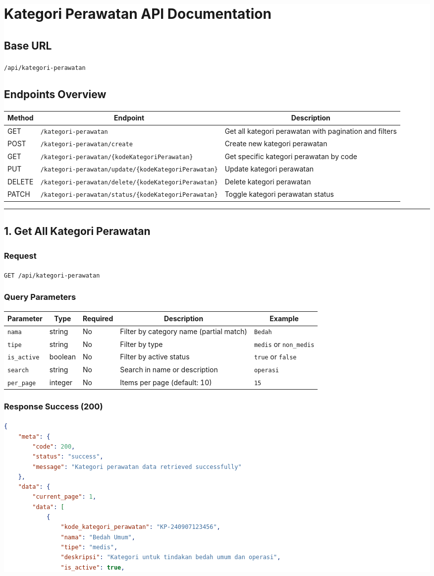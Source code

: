 # Kategori Perawatan API Documentation

## Base URL
```
/api/kategori-perawatan
```

## Endpoints Overview

| Method | Endpoint | Description |
|--------|----------|-------------|
| GET | `/kategori-perawatan` | Get all kategori perawatan with pagination and filters |
| POST | `/kategori-perawatan/create` | Create new kategori perawatan |
| GET | `/kategori-perawatan/{kodeKategoriPerawatan}` | Get specific kategori perawatan by code |
| PUT | `/kategori-perawatan/update/{kodeKategoriPerawatan}` | Update kategori perawatan |
| DELETE | `/kategori-perawatan/delete/{kodeKategoriPerawatan}` | Delete kategori perawatan |
| PATCH | `/kategori-perawatan/status/{kodeKategoriPerawatan}` | Toggle kategori perawatan status |

---

## 1. Get All Kategori Perawatan

### Request
```http
GET /api/kategori-perawatan
```

### Query Parameters
| Parameter | Type | Required | Description | Example |
|-----------|------|----------|-------------|---------|
| `nama` | string | No | Filter by category name (partial match) | `Bedah` |
| `tipe` | string | No | Filter by type | `medis` or `non_medis` |
| `is_active` | boolean | No | Filter by active status | `true` or `false` |
| `search` | string | No | Search in name or description | `operasi` |
| `per_page` | integer | No | Items per page (default: 10) | `15` |

### Response Success (200)
```json
{
    "meta": {
        "code": 200,
        "status": "success",
        "message": "Kategori perawatan data retrieved successfully"
    },
    "data": {
        "current_page": 1,
        "data": [
            {
                "kode_kategori_perawatan": "KP-240907123456",
                "nama": "Bedah Umum",
                "tipe": "medis",
                "deskripsi": "Kategori untuk tindakan bedah umum dan operasi",
                "is_active": true,
```